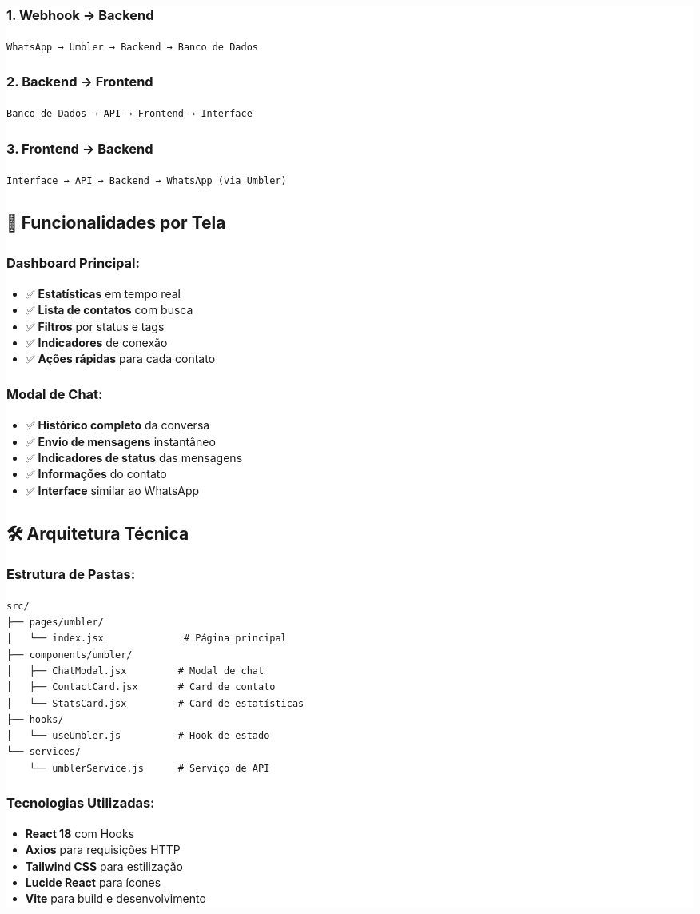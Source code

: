 ### 1. Webhook → Backend
```
WhatsApp → Umbler → Backend → Banco de Dados
```

### 2. Backend → Frontend
```
Banco de Dados → API → Frontend → Interface
```

### 3. Frontend → Backend
```
Interface → API → Backend → WhatsApp (via Umbler)
```

## 📱 Funcionalidades por Tela

### Dashboard Principal:
- ✅ **Estatísticas** em tempo real
- ✅ **Lista de contatos** com busca
- ✅ **Filtros** por status e tags
- ✅ **Indicadores** de conexão
- ✅ **Ações rápidas** para cada contato

### Modal de Chat:
- ✅ **Histórico completo** da conversa
- ✅ **Envio de mensagens** instantâneo
- ✅ **Indicadores de status** das mensagens
- ✅ **Informações** do contato
- ✅ **Interface** similar ao WhatsApp

## 🛠️ Arquitetura Técnica

### Estrutura de Pastas:
```
src/
├── pages/umbler/
│   └── index.jsx              # Página principal
├── components/umbler/
│   ├── ChatModal.jsx         # Modal de chat
│   ├── ContactCard.jsx       # Card de contato
│   └── StatsCard.jsx         # Card de estatísticas
├── hooks/
│   └── useUmbler.js          # Hook de estado
└── services/
    └── umblerService.js      # Serviço de API
```

### Tecnologias Utilizadas:
- **React 18** com Hooks
- **Axios** para requisições HTTP
- **Tailwind CSS** para estilização
- **Lucide React** para ícones
- **Vite** para build e desenvolvimento
